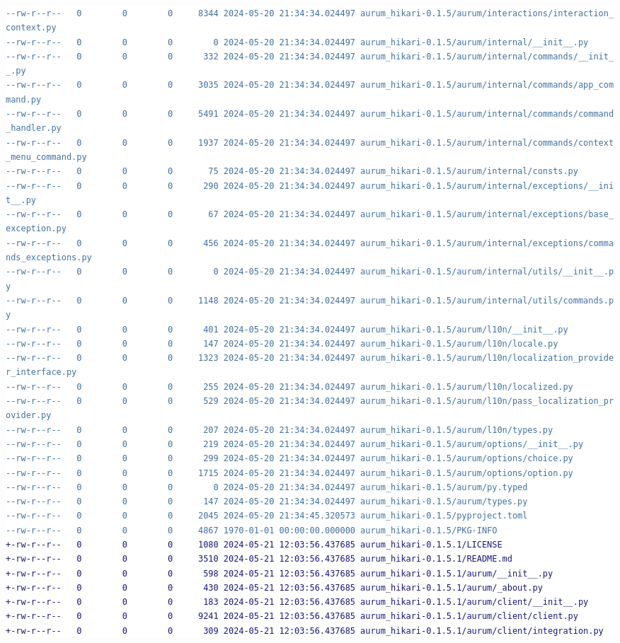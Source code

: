 ```diff
--rw-r--r--   0        0        0     8344 2024-05-20 21:34:34.024497 aurum_hikari-0.1.5/aurum/interactions/interaction_context.py
--rw-r--r--   0        0        0        0 2024-05-20 21:34:34.024497 aurum_hikari-0.1.5/aurum/internal/__init__.py
--rw-r--r--   0        0        0      332 2024-05-20 21:34:34.024497 aurum_hikari-0.1.5/aurum/internal/commands/__init__.py
--rw-r--r--   0        0        0     3035 2024-05-20 21:34:34.024497 aurum_hikari-0.1.5/aurum/internal/commands/app_command.py
--rw-r--r--   0        0        0     5491 2024-05-20 21:34:34.024497 aurum_hikari-0.1.5/aurum/internal/commands/command_handler.py
--rw-r--r--   0        0        0     1937 2024-05-20 21:34:34.024497 aurum_hikari-0.1.5/aurum/internal/commands/context_menu_command.py
--rw-r--r--   0        0        0       75 2024-05-20 21:34:34.024497 aurum_hikari-0.1.5/aurum/internal/consts.py
--rw-r--r--   0        0        0      290 2024-05-20 21:34:34.024497 aurum_hikari-0.1.5/aurum/internal/exceptions/__init__.py
--rw-r--r--   0        0        0       67 2024-05-20 21:34:34.024497 aurum_hikari-0.1.5/aurum/internal/exceptions/base_exception.py
--rw-r--r--   0        0        0      456 2024-05-20 21:34:34.024497 aurum_hikari-0.1.5/aurum/internal/exceptions/commands_exceptions.py
--rw-r--r--   0        0        0        0 2024-05-20 21:34:34.024497 aurum_hikari-0.1.5/aurum/internal/utils/__init__.py
--rw-r--r--   0        0        0     1148 2024-05-20 21:34:34.024497 aurum_hikari-0.1.5/aurum/internal/utils/commands.py
--rw-r--r--   0        0        0      401 2024-05-20 21:34:34.024497 aurum_hikari-0.1.5/aurum/l10n/__init__.py
--rw-r--r--   0        0        0      147 2024-05-20 21:34:34.024497 aurum_hikari-0.1.5/aurum/l10n/locale.py
--rw-r--r--   0        0        0     1323 2024-05-20 21:34:34.024497 aurum_hikari-0.1.5/aurum/l10n/localization_provider_interface.py
--rw-r--r--   0        0        0      255 2024-05-20 21:34:34.024497 aurum_hikari-0.1.5/aurum/l10n/localized.py
--rw-r--r--   0        0        0      529 2024-05-20 21:34:34.024497 aurum_hikari-0.1.5/aurum/l10n/pass_localization_provider.py
--rw-r--r--   0        0        0      207 2024-05-20 21:34:34.024497 aurum_hikari-0.1.5/aurum/l10n/types.py
--rw-r--r--   0        0        0      219 2024-05-20 21:34:34.024497 aurum_hikari-0.1.5/aurum/options/__init__.py
--rw-r--r--   0        0        0      299 2024-05-20 21:34:34.024497 aurum_hikari-0.1.5/aurum/options/choice.py
--rw-r--r--   0        0        0     1715 2024-05-20 21:34:34.024497 aurum_hikari-0.1.5/aurum/options/option.py
--rw-r--r--   0        0        0        0 2024-05-20 21:34:34.024497 aurum_hikari-0.1.5/aurum/py.typed
--rw-r--r--   0        0        0      147 2024-05-20 21:34:34.024497 aurum_hikari-0.1.5/aurum/types.py
--rw-r--r--   0        0        0     2045 2024-05-20 21:34:45.320573 aurum_hikari-0.1.5/pyproject.toml
--rw-r--r--   0        0        0     4867 1970-01-01 00:00:00.000000 aurum_hikari-0.1.5/PKG-INFO
+-rw-r--r--   0        0        0     1080 2024-05-21 12:03:56.437685 aurum_hikari-0.1.5.1/LICENSE
+-rw-r--r--   0        0        0     3510 2024-05-21 12:03:56.437685 aurum_hikari-0.1.5.1/README.md
+-rw-r--r--   0        0        0      598 2024-05-21 12:03:56.437685 aurum_hikari-0.1.5.1/aurum/__init__.py
+-rw-r--r--   0        0        0      430 2024-05-21 12:03:56.437685 aurum_hikari-0.1.5.1/aurum/_about.py
+-rw-r--r--   0        0        0      183 2024-05-21 12:03:56.437685 aurum_hikari-0.1.5.1/aurum/client/__init__.py
+-rw-r--r--   0        0        0     9241 2024-05-21 12:03:56.437685 aurum_hikari-0.1.5.1/aurum/client/client.py
+-rw-r--r--   0        0        0      309 2024-05-21 12:03:56.437685 aurum_hikari-0.1.5.1/aurum/client/integration.py
```